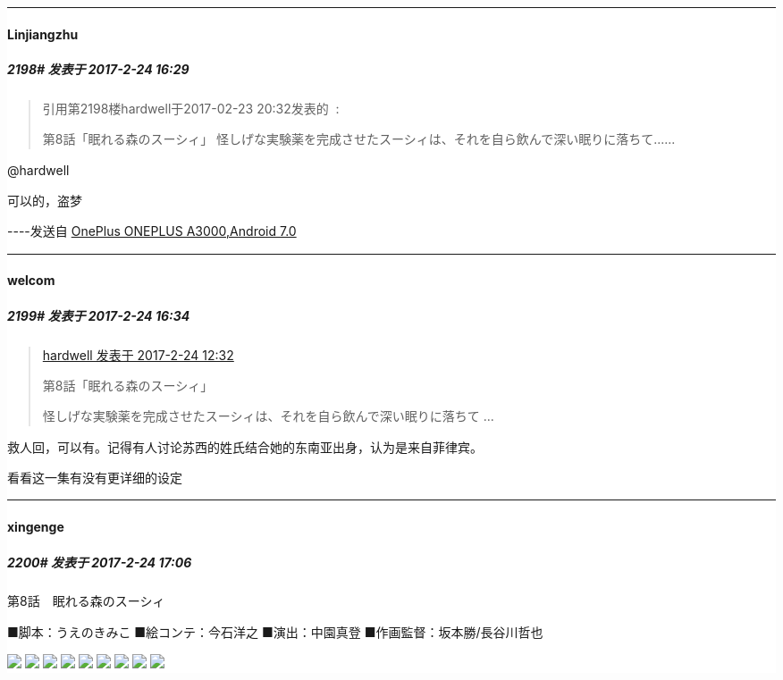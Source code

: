 





-----

####  Linjiangzhu  
##### 2198#       发表于 2017-2-24 16:29



<blockquote>引用第2198楼hardwell于2017-02-23 20:32发表的  :

第8話「眠れる森のスーシィ」 怪しげな実験薬を完成させたスーシィは、それを自ら飲んで深い眠りに落ちて......</blockquote>
@hardwell

可以的，盗梦


----发送自 [OnePlus ONEPLUS A3000,Android 7.0](http://stage1.5j4m.com/?1.22) 







-----

####  welcom  
##### 2199#       发表于 2017-2-24 16:34



<blockquote><a href="httphttps://bbs.saraba1st.com/2b/forum.php?mod=redirect&amp;goto=findpost&amp;pid=35312301&amp;ptid=1289360" target="_blank">hardwell 发表于 2017-2-24 12:32</a>

第8話「眠れる森のスーシィ」 

怪しげな実験薬を完成させたスーシィは、それを自ら飲んで深い眠りに落ちて ...</blockquote>
救人回，可以有。记得有人讨论苏西的姓氏结合她的东南亚出身，认为是来自菲律宾。


看看这一集有没有更详细的设定







-----

####  xingenge  
##### 2200#       发表于 2017-2-24 17:06




第8話　眠れる森のスーシィ

■脚本：うえのきみこ ■絵コンテ：今石洋之 ■演出：中園真登 ■作画監督：坂本勝/長谷川哲也

<img src="http://i.imgur.com/ymGm3Ur.jpg" referrerpolicy="no-referrer">
<img src="http://i.imgur.com/IuhhmcW.jpg" referrerpolicy="no-referrer">
<img src="http://i.imgur.com/job7pAP.jpg" referrerpolicy="no-referrer">
<img src="http://i.imgur.com/Z6CNq1O.jpg" referrerpolicy="no-referrer">
<img src="http://i.imgur.com/VoMadf1.jpg" referrerpolicy="no-referrer">
<img src="http://i.imgur.com/DWpTNcI.jpg" referrerpolicy="no-referrer">
<img src="http://i.imgur.com/3aHuofP.jpg" referrerpolicy="no-referrer">
<img src="http://i.imgur.com/8T4NBD0.jpg" referrerpolicy="no-referrer">
<img src="http://i.imgur.com/r1MTzvF.jpg" referrerpolicy="no-referrer">